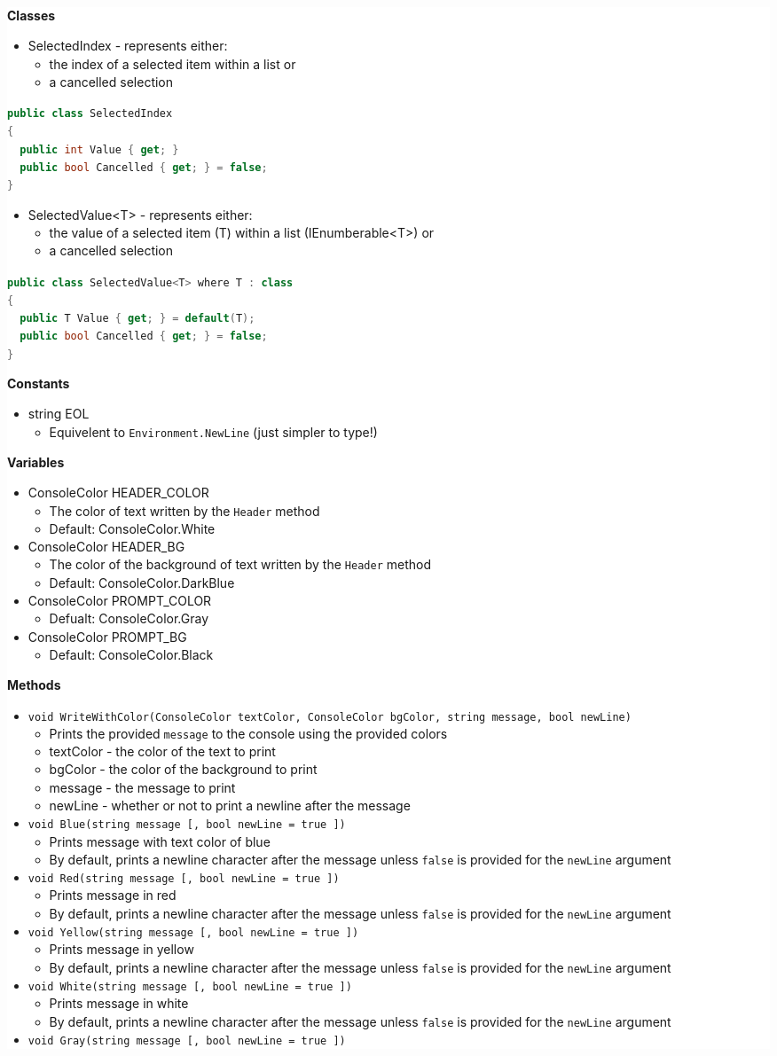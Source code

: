 **Classes**

* SelectedIndex - represents either:
  * the index of a selected item within a list or
  * a cancelled selection

```c#
public class SelectedIndex
{
  public int Value { get; }
  public bool Cancelled { get; } = false;
}
```

* SelectedValue&lt;T&gt; - represents either:
  * the value of a selected item (T) within a list (IEnumberable&lt;T&gt;) or
  * a cancelled selection

```c#
public class SelectedValue<T> where T : class
{
  public T Value { get; } = default(T);
  public bool Cancelled { get; } = false;
}
```

**Constants**

* string EOL
  * Equivelent to `Environment.NewLine` (just simpler to type!)

**Variables**

* ConsoleColor HEADER_COLOR
  * The color of text written by the `Header` method
  * Default: ConsoleColor.White
* ConsoleColor HEADER_BG
  * The color of the background of text written by the `Header` method
  * Default: ConsoleColor.DarkBlue
* ConsoleColor PROMPT_COLOR
  * Defualt: ConsoleColor.Gray
* ConsoleColor PROMPT_BG
  * Default: ConsoleColor.Black

**Methods**

* `void WriteWithColor(ConsoleColor textColor, ConsoleColor bgColor, string message, bool newLine)`
  * Prints the provided `message` to the console using the provided colors
  * textColor - the color of the text to print
  * bgColor - the color of the background to print
  * message - the message to print
  * newLine - whether or not to print a newline after the message
* `void Blue(string message [, bool newLine = true ])`
  * Prints message with text color of blue
  * By default, prints a newline character after the message unless `false` is provided for the `newLine` argument
* `void Red(string message [, bool newLine = true ])`
  * Prints message in red
  * By default, prints a newline character after the message unless `false` is provided for the `newLine` argument
* `void Yellow(string message [, bool newLine = true ])`
  * Prints message in yellow
  * By default, prints a newline character after the message unless `false` is provided for the `newLine` argument
* `void White(string message [, bool newLine = true ])`
  * Prints message in white
  * By default, prints a newline character after the message unless `false` is provided for the `newLine` argument
* `void Gray(string message [, bool newLine = true ])`